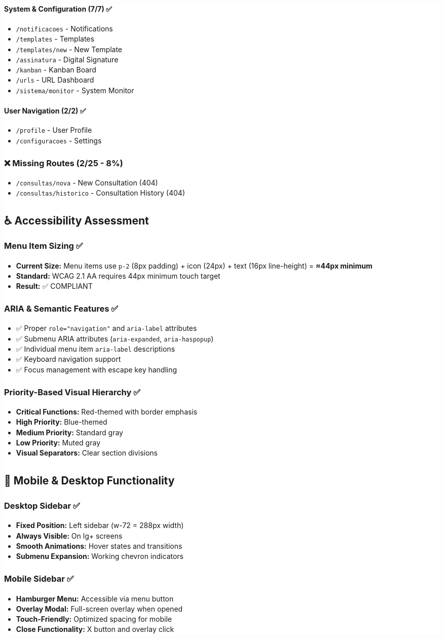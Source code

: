 #### System & Configuration (7/7) ✅
- `/notificacoes` - Notifications
- `/templates` - Templates
- `/templates/new` - New Template
- `/assinatura` - Digital Signature
- `/kanban` - Kanban Board
- `/urls` - URL Dashboard
- `/sistema/monitor` - System Monitor

#### User Navigation (2/2) ✅
- `/profile` - User Profile
- `/configuracoes` - Settings

### ❌ Missing Routes (2/25 - 8%)
- `/consultas/nova` - New Consultation (404)
- `/consultas/historico` - Consultation History (404)

## ♿ Accessibility Assessment

### Menu Item Sizing ✅
- **Current Size:** Menu items use `p-2` (8px padding) + icon (24px) + text (16px line-height) = **≈44px minimum**
- **Standard:** WCAG 2.1 AA requires 44px minimum touch target
- **Result:** ✅ COMPLIANT

### ARIA & Semantic Features ✅
- ✅ Proper `role="navigation"` and `aria-label` attributes
- ✅ Submenu ARIA attributes (`aria-expanded`, `aria-haspopup`)
- ✅ Individual menu item `aria-label` descriptions
- ✅ Keyboard navigation support
- ✅ Focus management with escape key handling

### Priority-Based Visual Hierarchy ✅
- **Critical Functions:** Red-themed with border emphasis
- **High Priority:** Blue-themed
- **Medium Priority:** Standard gray
- **Low Priority:** Muted gray
- **Visual Separators:** Clear section divisions

## 📱 Mobile & Desktop Functionality

### Desktop Sidebar ✅
- **Fixed Position:** Left sidebar (w-72 = 288px width)
- **Always Visible:** On lg+ screens
- **Smooth Animations:** Hover states and transitions
- **Submenu Expansion:** Working chevron indicators

### Mobile Sidebar ✅
- **Hamburger Menu:** Accessible via menu button
- **Overlay Modal:** Full-screen overlay when opened
- **Touch-Friendly:** Optimized spacing for mobile
- **Close Functionality:** X button and overlay click
